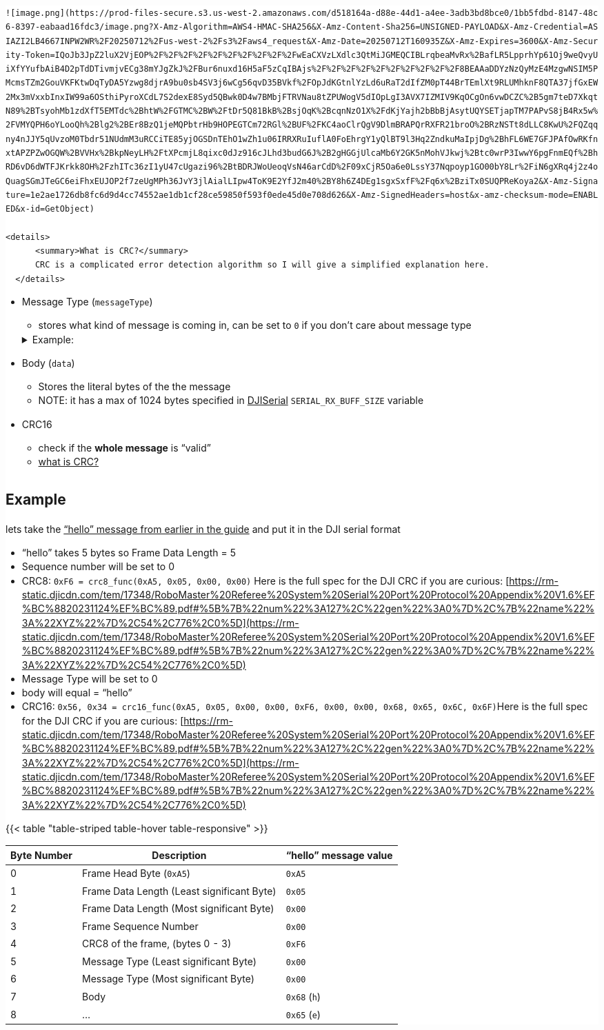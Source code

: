 	![image.png](https://prod-files-secure.s3.us-west-2.amazonaws.com/d518164a-d88e-44d1-a4ee-3adb3bd8bce0/1bb5fdbd-8147-48c6-8397-eabaad16fdc3/image.png?X-Amz-Algorithm=AWS4-HMAC-SHA256&X-Amz-Content-Sha256=UNSIGNED-PAYLOAD&X-Amz-Credential=ASIAZI2LB4667INPW2WR%2F20250712%2Fus-west-2%2Fs3%2Faws4_request&X-Amz-Date=20250712T160935Z&X-Amz-Expires=3600&X-Amz-Security-Token=IQoJb3JpZ2luX2VjEOP%2F%2F%2F%2F%2F%2F%2F%2F%2F%2FwEaCXVzLXdlc3QtMiJGMEQCIBLrqbeaMvRx%2BafLR5LpprhYp61Oj9weQvyUiXfYYufbAiB4D2pTdDTivmjvECg38mYJgZkJ%2FBur6nuxd16H5aF5zCqIBAjs%2F%2F%2F%2F%2F%2F%2F%2F%2F%2F8BEAAaDDYzNzQyMzE4MzgwNSIM5PMcmsTZm2GouVKFKtwDqTyDA5Yzwg8djrA9bu0sb4SV3j6wCg56qvD35BVkf%2FOpJdKGtnlYzLd6uRaT2dIfZM0pT44BrTEmlXt9RLUMhknF8QTA37jfGxEW2Mx3mVxxbInxIW99a6OSthiPyroXCdL7S2dexE8Syd5QBwk0D4w7BMbjFTRVNau8tZPUWogV5dIOpLgI3AVX7IZMIV9KqOCgOn6vwDCZC%2B5gm7teD7XkqtN89%2BTsyohMb1zdXfT5EMTdc%2BhtW%2FGTMC%2BW%2FtDr5Q81BkB%2BsjOqK%2BcqnNzO1X%2FdKjYajh2bBbBjAsytUQYSETjapTM7PAPvS8jB4Rx5w%2FVMYQPH6oYLooQh%2Blg2%2BEr8BzQ1jeMQPbtrHb9HOPEGTCm72RGl%2BUF%2FKC4aoClrQgV9DlmBRAPQrRXFR21broO%2BRzNSTt8dLLC8KwU%2FQZqqny4nJJY5qUvzoM0Tbdr51NUdmM3uRCCiTE85yjOGSDnTEhO1wZh1u06IRRXRuIuflA0FoEhrgY1yQlBT9l3Hq2ZndkuMaIpjDg%2BhFL6WE7GFJPAfOwRKfnxtAPZPZwOGQW%2BVVHx%2BkpNeyLH%2FtXPcmjL8qixc0dJz916cJLhd3budG6J%2B2gHGGjUlcaMb6Y2GK5nMohVJkwj%2Btc0wrP3IwwY6pgFnmEQf%2BhRD6vD6dWTFJKrkk8OH%2FzhITc36zI1yU47cUgazi96%2BtBDRJWoUeoqVsN46arCdD%2F09xCjR5Oa6e0LssY37Nqpoyp1GO00bY8Lr%2FiN6gXRq4j2z4oQuagSGmJTeGC6eiFhxEUJOP2f7zeUgMPh36JvY3jlAialLIpw4ToK9E2YfJ2m40%2BY8h6Z4DEg1sgxSxfF%2Fq6x%2BziTx0SUQPReKoya2&X-Amz-Signature=1e2ae1726db8fc6d9d4cc74552ae1db1cf28ce59850f593f0ede45d0e708d626&X-Amz-SignedHeaders=host&x-amz-checksum-mode=ENABLED&x-id=GetObject)

	<details>
	      <summary>What is CRC?</summary>
	      CRC is a complicated error detection algorithm so I will give a simplified explanation here.
	  </details>
- Message Type (`messageType`)
	- stores what kind of message is coming in, can be set to `0` if you don’t care about message type

	<details>
	      <summary>Example:</summary>
	      say you had a move chassis and a move gimbal message. Then you could have move chassis on Message Type 1 and move gimbal on Message Type 2.
	This can be done with Enums:
	  </details>
- Body (`data`)
	- Stores the literal bytes of the the message
	- NOTE: it has a max of 1024 bytes specified in [DJISerial](/7bcc958e003c4e25bb3306c403970c00#223da3bc629780b4b161ede13cae10da) `SERIAL_RX_BUFF_SIZE` variable
- CRC16
	- check if the **whole message** is “valid”
	- [what is CRC?](/7bcc958e003c4e25bb3306c403970c00#223da3bc6297802f8840c262f83d573e)

## Example

lets take the [“hello” message from earlier in the guide](/7bcc958e003c4e25bb3306c403970c00#223da3bc6297800a9838c276de574838) and put it in the DJI serial format

- “hello” takes 5 bytes so Frame Data Length = 5
- Sequence number will be set to 0
- CRC8: `0xF6 = crc8_func(0xA5, 0x05, 0x00, 0x00)`  Here is the full spec for the DJI CRC if you are curious: [https://rm-static.djicdn.com/tem/17348/RoboMaster%20Referee%20System%20Serial%20Port%20Protocol%20Appendix%20V1.6%EF%BC%8820231124%EF%BC%89.pdf#%5B%7B%22num%22%3A127%2C%22gen%22%3A0%7D%2C%7B%22name%22%3A%22XYZ%22%7D%2C54%2C776%2C0%5D](https://rm-static.djicdn.com/tem/17348/RoboMaster%20Referee%20System%20Serial%20Port%20Protocol%20Appendix%20V1.6%EF%BC%8820231124%EF%BC%89.pdf#%5B%7B%22num%22%3A127%2C%22gen%22%3A0%7D%2C%7B%22name%22%3A%22XYZ%22%7D%2C54%2C776%2C0%5D)
- Message Type will be set to 0
- body will equal = “hello”
- CRC16: `0x56, 0x34 = crc16_func(0xA5, 0x05, 0x00, 0x00, 0xF6, 0x00, 0x00, 0x68, 0x65, 0x6C, 0x6F)`Here is the full spec for the DJI CRC if you are curious: [https://rm-static.djicdn.com/tem/17348/RoboMaster%20Referee%20System%20Serial%20Port%20Protocol%20Appendix%20V1.6%EF%BC%8820231124%EF%BC%89.pdf#%5B%7B%22num%22%3A127%2C%22gen%22%3A0%7D%2C%7B%22name%22%3A%22XYZ%22%7D%2C54%2C776%2C0%5D](https://rm-static.djicdn.com/tem/17348/RoboMaster%20Referee%20System%20Serial%20Port%20Protocol%20Appendix%20V1.6%EF%BC%8820231124%EF%BC%89.pdf#%5B%7B%22num%22%3A127%2C%22gen%22%3A0%7D%2C%7B%22name%22%3A%22XYZ%22%7D%2C54%2C776%2C0%5D)

{{< table "table-striped table-hover table-responsive" >}}

| **Byte Number** | **Description**                            | “hello” message value |
| --------------- | ------------------------------------------ | --------------------- |
| 0               | Frame Head Byte (`0xA5`)                   | `0xA5`                |
| 1               | Frame Data Length (Least significant Byte) | `0x05`                |
| 2               | Frame Data Length (Most significant Byte)  | `0x00`                |
| 3               | Frame Sequence Number                      | `0x00`                |
| 4               | CRC8 of the frame, (bytes 0 - 3)           | `0xF6`                |
| 5               | Message Type (Least significant Byte)      | `0x00`                |
| 6               | Message Type (Most significant Byte)       | `0x00`                |
| 7               | Body                                       | `0x68` (`h`)          |
| 8               | …                                          | `0x65` (`e`)          |